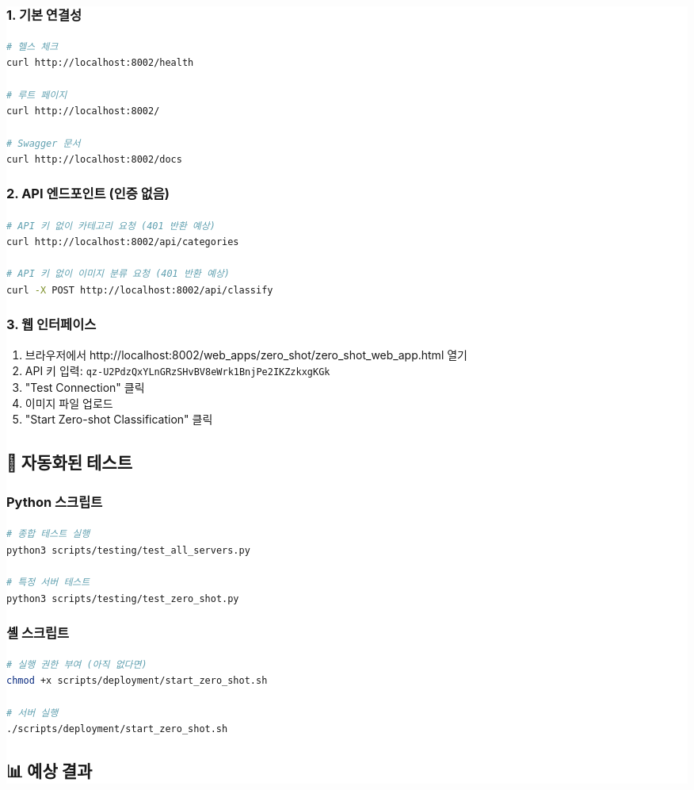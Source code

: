 ### 1. 기본 연결성
```bash
# 헬스 체크
curl http://localhost:8002/health

# 루트 페이지
curl http://localhost:8002/

# Swagger 문서
curl http://localhost:8002/docs
```

### 2. API 엔드포인트 (인증 없음)
```bash
# API 키 없이 카테고리 요청 (401 반환 예상)
curl http://localhost:8002/api/categories

# API 키 없이 이미지 분류 요청 (401 반환 예상)
curl -X POST http://localhost:8002/api/classify
```

### 3. 웹 인터페이스
1. 브라우저에서 http://localhost:8002/web_apps/zero_shot/zero_shot_web_app.html 열기
2. API 키 입력: `qz-U2PdzQxYLnGRzSHvBV8eWrk1BnjPe2IKZzkxgKGk`
3. "Test Connection" 클릭
4. 이미지 파일 업로드
5. "Start Zero-shot Classification" 클릭

## 🔧 자동화된 테스트

### Python 스크립트
```bash
# 종합 테스트 실행
python3 scripts/testing/test_all_servers.py

# 특정 서버 테스트
python3 scripts/testing/test_zero_shot.py
```

### 셸 스크립트
```bash
# 실행 권한 부여 (아직 없다면)
chmod +x scripts/deployment/start_zero_shot.sh

# 서버 실행
./scripts/deployment/start_zero_shot.sh
```

## 📊 예상 결과
